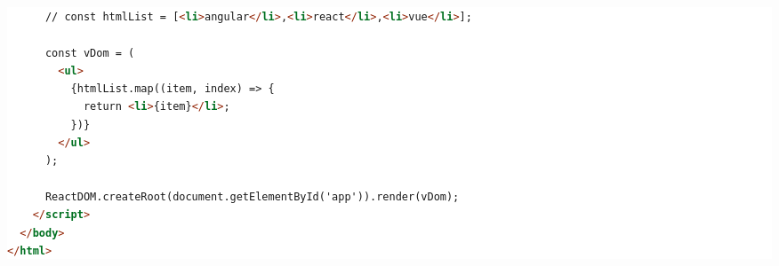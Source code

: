 ```html
      // const htmlList = [<li>angular</li>,<li>react</li>,<li>vue</li>];

      const vDom = (
        <ul>
          {htmlList.map((item, index) => {
            return <li>{item}</li>;
          })}
        </ul>
      );

      ReactDOM.createRoot(document.getElementById('app')).render(vDom);
    </script>
  </body>
</html>
```
